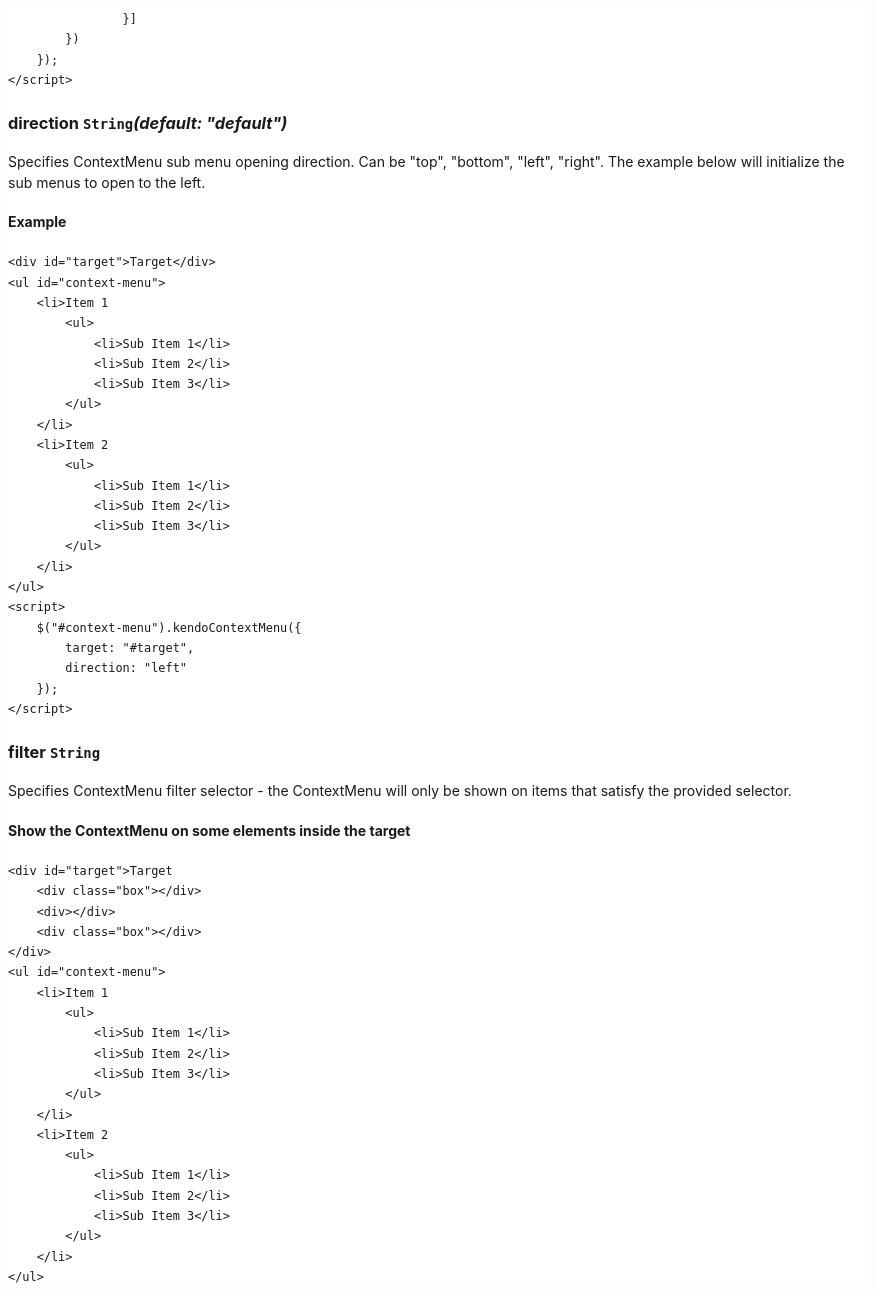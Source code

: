                     }]
            })
        });
    </script>

### direction `String`*(default: "default")*

Specifies ContextMenu sub menu opening direction. Can be "top", "bottom", "left", "right".
The example below will initialize the sub menus to open to the left.

#### Example

    <div id="target">Target</div>
    <ul id="context-menu">
        <li>Item 1
            <ul>
                <li>Sub Item 1</li>
                <li>Sub Item 2</li>
                <li>Sub Item 3</li>
            </ul>
        </li>
        <li>Item 2
            <ul>
                <li>Sub Item 1</li>
                <li>Sub Item 2</li>
                <li>Sub Item 3</li>
            </ul>
        </li>
    </ul>
    <script>
        $("#context-menu").kendoContextMenu({
            target: "#target",
            direction: "left"
        });
    </script>

### filter `String`

Specifies ContextMenu filter selector - the ContextMenu will only be shown on items that satisfy the provided selector. 

#### Show the ContextMenu on some elements inside the target 

    <div id="target">Target
        <div class="box"></div>
        <div></div>
        <div class="box"></div>
    </div>
    <ul id="context-menu">
        <li>Item 1
            <ul>
                <li>Sub Item 1</li>
                <li>Sub Item 2</li>
                <li>Sub Item 3</li>
            </ul>
        </li>
        <li>Item 2
            <ul>
                <li>Sub Item 1</li>
                <li>Sub Item 2</li>
                <li>Sub Item 3</li>
            </ul>
        </li>
    </ul>